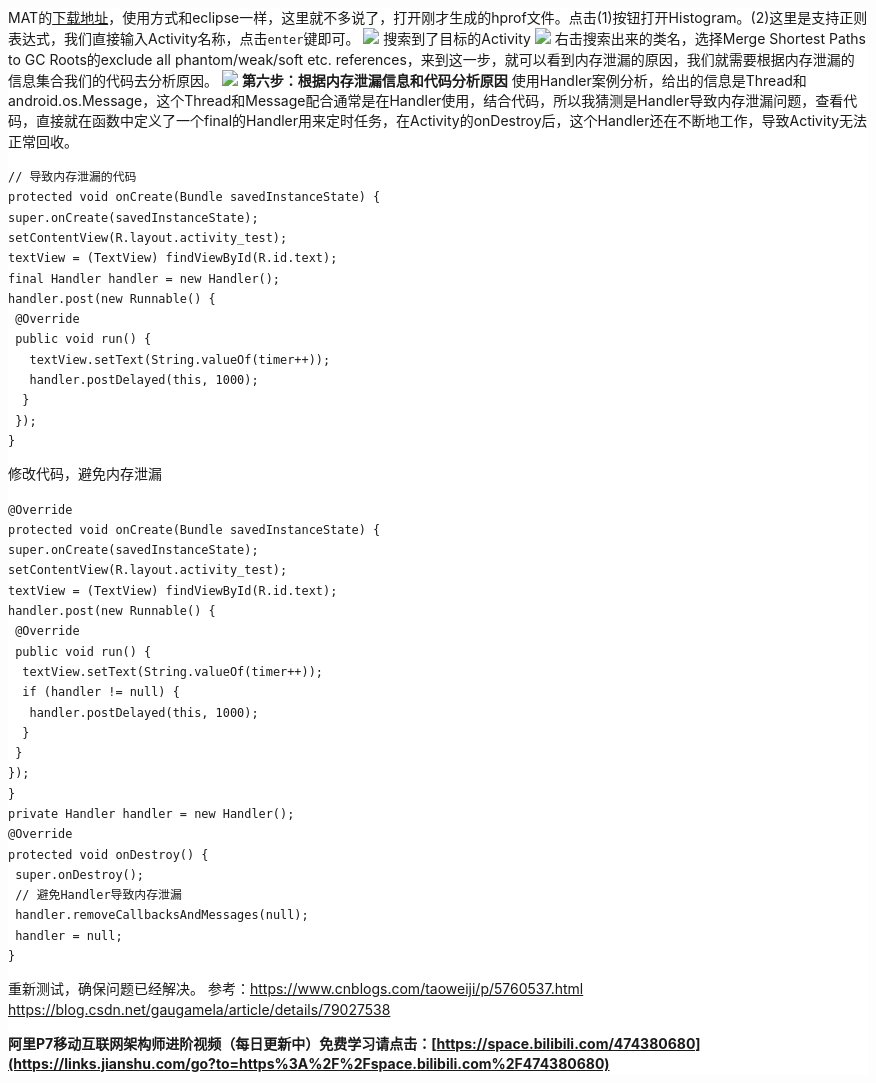 MAT的[下载地址](http://www.eclipse.org/mat/downloads.php)，使用方式和eclipse一样，这里就不多说了，打开刚才生成的hprof文件。点击(1)按钮打开Histogram。(2)这里是支持正则表达式，我们直接输入Activity名称，点击`enter`键即可。
![](https://upload-images.jianshu.io/upload_images/19956127-5823f3bb21f2336b.png?imageMogr2/auto-orient/strip%7CimageView2/2/w/1240)
搜索到了目标的Activity
![](https://upload-images.jianshu.io/upload_images/19956127-87d810b3377533dd.png?imageMogr2/auto-orient/strip%7CimageView2/2/w/1240)
右击搜索出来的类名，选择Merge Shortest Paths to GC Roots的exclude all phantom/weak/soft etc. references，来到这一步，就可以看到内存泄漏的原因，我们就需要根据内存泄漏的信息集合我们的代码去分析原因。
![](https://upload-images.jianshu.io/upload_images/19956127-61723249ddebf7e3.png?imageMogr2/auto-orient/strip%7CimageView2/2/w/1240)
**第六步：根据内存泄漏信息和代码分析原因**
使用Handler案例分析，给出的信息是Thread和android.os.Message，这个Thread和Message配合通常是在Handler使用，结合代码，所以我猜测是Handler导致内存泄漏问题，查看代码，直接就在函数中定义了一个final的Handler用来定时任务，在Activity的onDestroy后，这个Handler还在不断地工作，导致Activity无法正常回收。
```
// 导致内存泄漏的代码
protected void onCreate(Bundle savedInstanceState) {
super.onCreate(savedInstanceState);
setContentView(R.layout.activity_test);
textView = (TextView) findViewById(R.id.text);
final Handler handler = new Handler();
handler.post(new Runnable() {
 @Override
 public void run() {
   textView.setText(String.valueOf(timer++));
   handler.postDelayed(this, 1000);
  }
 });
}
```
修改代码，避免内存泄漏
```
@Override
protected void onCreate(Bundle savedInstanceState) {
super.onCreate(savedInstanceState);
setContentView(R.layout.activity_test);
textView = (TextView) findViewById(R.id.text);
handler.post(new Runnable() {
 @Override
 public void run() {
  textView.setText(String.valueOf(timer++));
  if (handler != null) {
   handler.postDelayed(this, 1000);
  }
 }
});
}
private Handler handler = new Handler();
@Override
protected void onDestroy() {
 super.onDestroy();
 // 避免Handler导致内存泄漏
 handler.removeCallbacksAndMessages(null);
 handler = null;
}
```
重新测试，确保问题已经解决。
参考：https://www.cnblogs.com/taoweiji/p/5760537.html
https://blog.csdn.net/gaugamela/article/details/79027538

**阿里P7移动互联网架构师进阶视频（每日更新中）免费学习请点击：[https://space.bilibili.com/474380680](https://links.jianshu.com/go?to=https%3A%2F%2Fspace.bilibili.com%2F474380680)**

